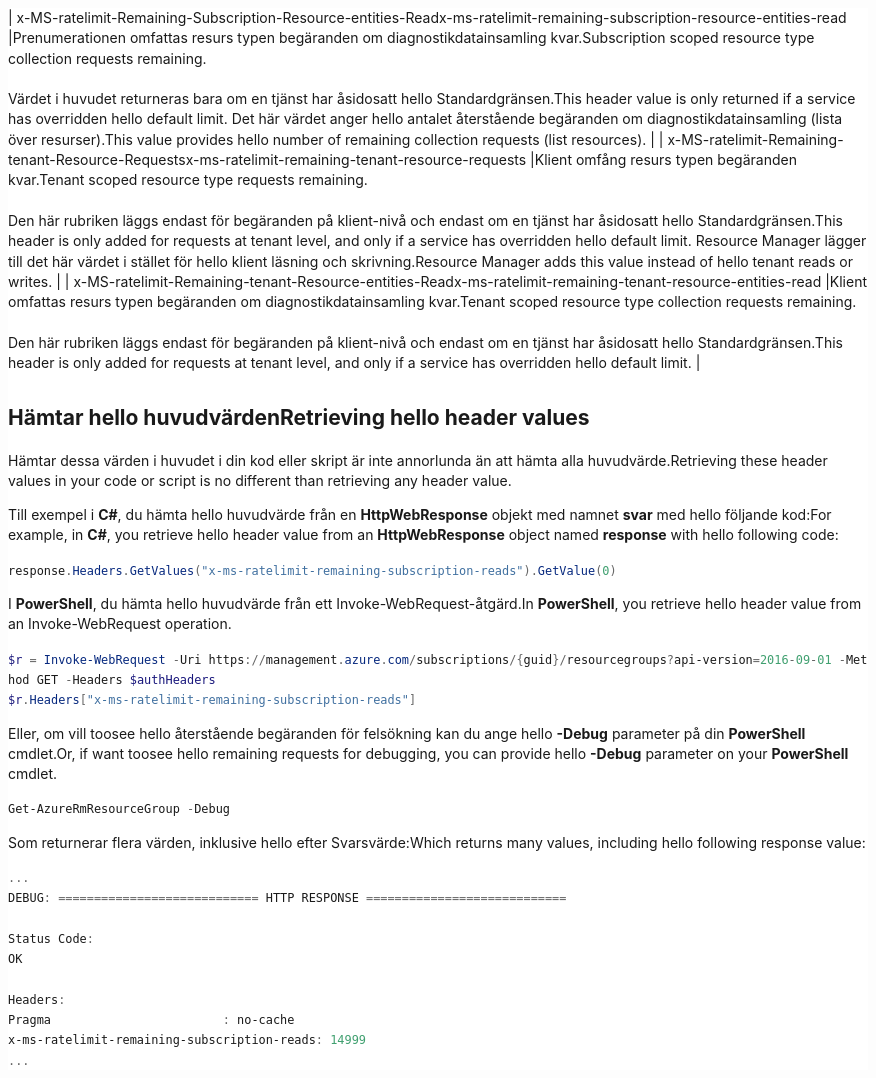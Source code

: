 | <span data-ttu-id="0591c-132">x-MS-ratelimit-Remaining-Subscription-Resource-entities-Read</span><span class="sxs-lookup"><span data-stu-id="0591c-132">x-ms-ratelimit-remaining-subscription-resource-entities-read</span></span> |<span data-ttu-id="0591c-133">Prenumerationen omfattas resurs typen begäranden om diagnostikdatainsamling kvar.</span><span class="sxs-lookup"><span data-stu-id="0591c-133">Subscription scoped resource type collection requests remaining.</span></span><br /><br /><span data-ttu-id="0591c-134">Värdet i huvudet returneras bara om en tjänst har åsidosatt hello Standardgränsen.</span><span class="sxs-lookup"><span data-stu-id="0591c-134">This header value is only returned if a service has overridden hello default limit.</span></span> <span data-ttu-id="0591c-135">Det här värdet anger hello antalet återstående begäranden om diagnostikdatainsamling (lista över resurser).</span><span class="sxs-lookup"><span data-stu-id="0591c-135">This value provides hello number of remaining collection requests (list resources).</span></span> |
| <span data-ttu-id="0591c-136">x-MS-ratelimit-Remaining-tenant-Resource-Requests</span><span class="sxs-lookup"><span data-stu-id="0591c-136">x-ms-ratelimit-remaining-tenant-resource-requests</span></span> |<span data-ttu-id="0591c-137">Klient omfång resurs typen begäranden kvar.</span><span class="sxs-lookup"><span data-stu-id="0591c-137">Tenant scoped resource type requests remaining.</span></span><br /><br /><span data-ttu-id="0591c-138">Den här rubriken läggs endast för begäranden på klient-nivå och endast om en tjänst har åsidosatt hello Standardgränsen.</span><span class="sxs-lookup"><span data-stu-id="0591c-138">This header is only added for requests at tenant level, and only if a service has overridden hello default limit.</span></span> <span data-ttu-id="0591c-139">Resource Manager lägger till det här värdet i stället för hello klient läsning och skrivning.</span><span class="sxs-lookup"><span data-stu-id="0591c-139">Resource Manager adds this value instead of hello tenant reads or writes.</span></span> |
| <span data-ttu-id="0591c-140">x-MS-ratelimit-Remaining-tenant-Resource-entities-Read</span><span class="sxs-lookup"><span data-stu-id="0591c-140">x-ms-ratelimit-remaining-tenant-resource-entities-read</span></span> |<span data-ttu-id="0591c-141">Klient omfattas resurs typen begäranden om diagnostikdatainsamling kvar.</span><span class="sxs-lookup"><span data-stu-id="0591c-141">Tenant scoped resource type collection requests remaining.</span></span><br /><br /><span data-ttu-id="0591c-142">Den här rubriken läggs endast för begäranden på klient-nivå och endast om en tjänst har åsidosatt hello Standardgränsen.</span><span class="sxs-lookup"><span data-stu-id="0591c-142">This header is only added for requests at tenant level, and only if a service has overridden hello default limit.</span></span> |

## <a name="retrieving-hello-header-values"></a><span data-ttu-id="0591c-143">Hämtar hello huvudvärden</span><span class="sxs-lookup"><span data-stu-id="0591c-143">Retrieving hello header values</span></span>
<span data-ttu-id="0591c-144">Hämtar dessa värden i huvudet i din kod eller skript är inte annorlunda än att hämta alla huvudvärde.</span><span class="sxs-lookup"><span data-stu-id="0591c-144">Retrieving these header values in your code or script is no different than retrieving any header value.</span></span> 

<span data-ttu-id="0591c-145">Till exempel i **C#**, du hämta hello huvudvärde från en **HttpWebResponse** objekt med namnet **svar** med hello följande kod:</span><span class="sxs-lookup"><span data-stu-id="0591c-145">For example, in **C#**, you retrieve hello header value from an **HttpWebResponse** object named **response** with hello following code:</span></span>

```cs
response.Headers.GetValues("x-ms-ratelimit-remaining-subscription-reads").GetValue(0)
```

<span data-ttu-id="0591c-146">I **PowerShell**, du hämta hello huvudvärde från ett Invoke-WebRequest-åtgärd.</span><span class="sxs-lookup"><span data-stu-id="0591c-146">In **PowerShell**, you retrieve hello header value from an Invoke-WebRequest operation.</span></span>

```powershell
$r = Invoke-WebRequest -Uri https://management.azure.com/subscriptions/{guid}/resourcegroups?api-version=2016-09-01 -Method GET -Headers $authHeaders
$r.Headers["x-ms-ratelimit-remaining-subscription-reads"]
```

<span data-ttu-id="0591c-147">Eller, om vill toosee hello återstående begäranden för felsökning kan du ange hello **-Debug** parameter på din **PowerShell** cmdlet.</span><span class="sxs-lookup"><span data-stu-id="0591c-147">Or, if want toosee hello remaining requests for debugging, you can provide hello **-Debug** parameter on your **PowerShell** cmdlet.</span></span>

```powershell
Get-AzureRmResourceGroup -Debug
```

<span data-ttu-id="0591c-148">Som returnerar flera värden, inklusive hello efter Svarsvärde:</span><span class="sxs-lookup"><span data-stu-id="0591c-148">Which returns many values, including hello following response value:</span></span>

```powershell
...
DEBUG: ============================ HTTP RESPONSE ============================

Status Code:
OK

Headers:
Pragma                        : no-cache
x-ms-ratelimit-remaining-subscription-reads: 14999
...
```
